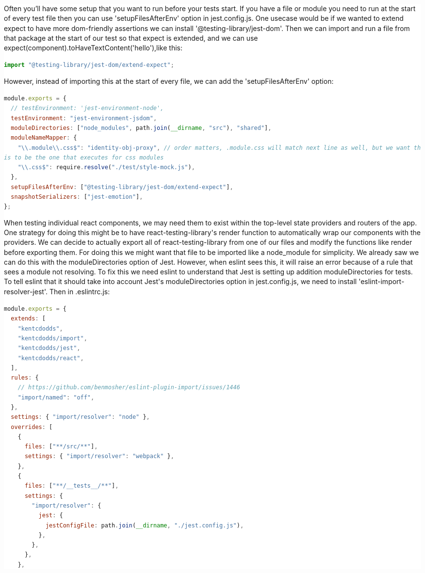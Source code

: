 
Often you’ll have some setup that you want to run before your tests start. If you have a file or module you need to run at the start of every test file then you can use 'setupFilesAfterEnv' option in jest.config.js. One usecase would be if we wanted to extend expect to have more dom-friendly assertions we can install '@testing-library/jest-dom'. Then we can import and run a file from that package at the start of our test so that expect is extended, and we can use expect(component).toHaveTextContent('hello'),like this:
```javascript
import "@testing-library/jest-dom/extend-expect";
```
However, instead of importing this at the start of every file, we can add the 'setupFilesAfterEnv' option:
```javascript
module.exports = {
  // testEnvironment: 'jest-environment-node',
  testEnvironment: "jest-environment-jsdom",
  moduleDirectories: ["node_modules", path.join(__dirname, "src"), "shared"],
  moduleNameMapper: {
    "\\.module\\.css$": "identity-obj-proxy", // order matters, .module.css will match next line as well, but we want this to be the one that executes for css modules
    "\\.css$": require.resolve("./test/style-mock.js"),
  },
  setupFilesAfterEnv: ["@testing-library/jest-dom/extend-expect"],
  snapshotSerializers: ["jest-emotion"],
};
```

When testing individual react components, we may need them to exist within the top-level state providers and routers of the app. One strategy for doing this might be to have react-testing-library's render function to automatically wrap our components with the providers. We can decide to actually export all of react-testing-library from one of our files and modify the functions like render before exporting them. For doing this we might want that file to be imported like a node_module for simplicity. We already saw we can do this with the moduleDirectories option of Jest. However, when eslint sees this, it will raise an error because of a rule that sees a module not resolving. To fix this we need eslint to understand that Jest is setting up addition moduleDirectories for tests. To tell eslint that it should take into account Jest's moduleDirectories option in jest.config.js, we need to install 'eslint-import-resolver-jest'. Then in .eslintrc.js:
```javascript
module.exports = {
  extends: [
    "kentcdodds",
    "kentcdodds/import",
    "kentcdodds/jest",
    "kentcdodds/react",
  ],
  rules: {
    // https://github.com/benmosher/eslint-plugin-import/issues/1446
    "import/named": "off",
  },
  settings: { "import/resolver": "node" },
  overrides: [
    {
      files: ["**/src/**"],
      settings: { "import/resolver": "webpack" },
    },
    {
      files: ["**/__tests__/**"],
      settings: {
        "import/resolver": {
          jest: {
            jestConfigFile: path.join(__dirname, "./jest.config.js"),
          },
        },
      },
    },
```